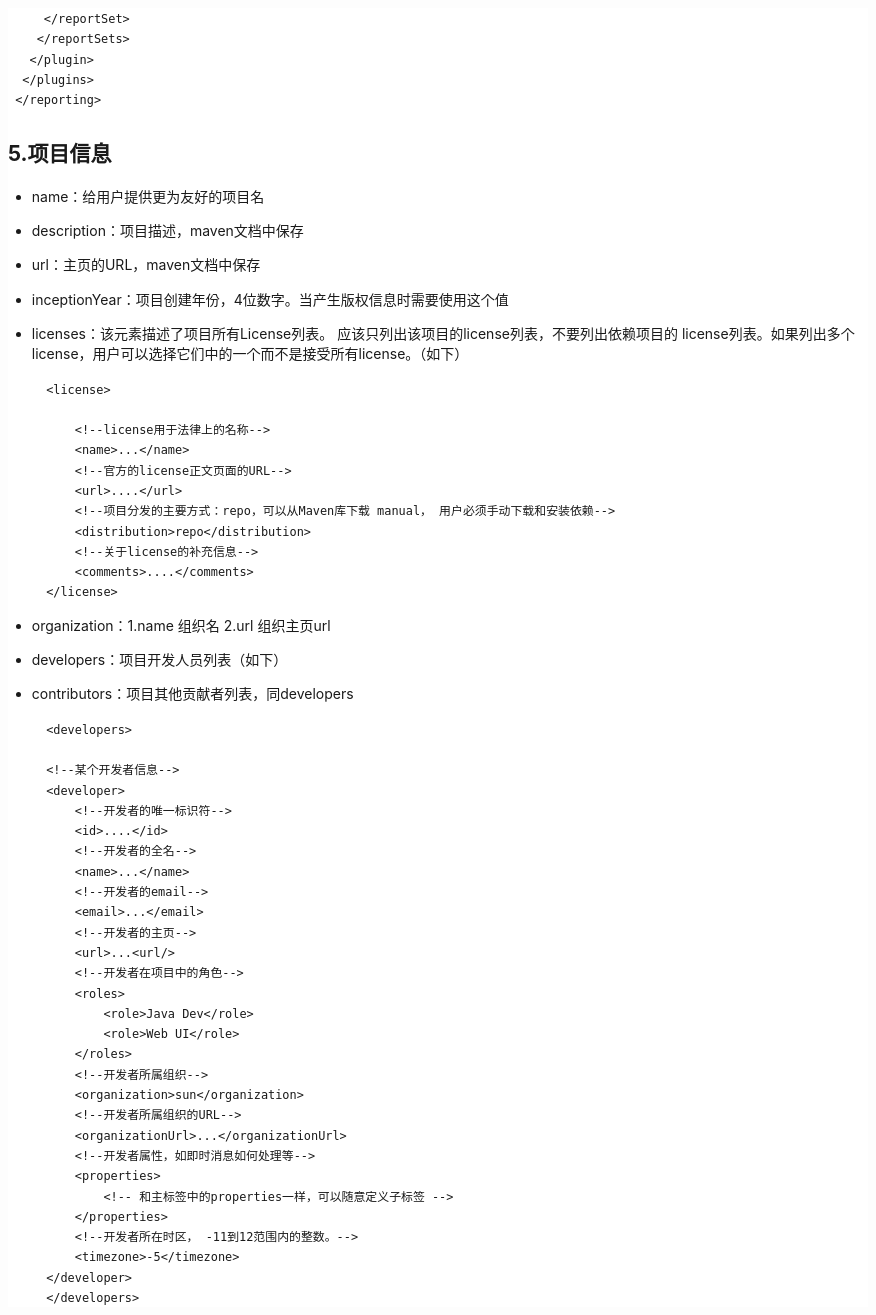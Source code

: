          </reportSet>    
        </reportSets>    
       </plugin>    
      </plugins>    
     </reporting>
     
## 5.项目信息

- name：给用户提供更为友好的项目名
- description：项目描述，maven文档中保存
- url：主页的URL，maven文档中保存
- inceptionYear：项目创建年份，4位数字。当产生版权信息时需要使用这个值
- licenses：该元素描述了项目所有License列表。 应该只列出该项目的license列表，不要列出依赖项目的 license列表。如果列出多个license，用户可以选择它们中的一个而不是接受所有license。（如下）


        <license>  
    
            <!--license用于法律上的名称-->    
            <name>...</name>     
            <!--官方的license正文页面的URL-->    
            <url>....</url>
            <!--项目分发的主要方式：repo，可以从Maven库下载 manual， 用户必须手动下载和安装依赖-->    
            <distribution>repo</distribution>     
            <!--关于license的补充信息-->    
            <comments>....</comments>     
        </license> 
    
- organization：1.name 组织名 2.url 组织主页url
- developers：项目开发人员列表（如下）
- contributors：项目其他贡献者列表，同developers    


        <developers>  
    
        <!--某个开发者信息-->
        <developer>  
            <!--开发者的唯一标识符-->
            <id>....</id>  
            <!--开发者的全名-->
            <name>...</name>  
            <!--开发者的email-->
            <email>...</email>  
            <!--开发者的主页-->
            <url>...<url/>
            <!--开发者在项目中的角色-->
            <roles>  
                <role>Java Dev</role>  
                <role>Web UI</role>  
            </roles> 
            <!--开发者所属组织--> 
            <organization>sun</organization>  
            <!--开发者所属组织的URL-->
            <organizationUrl>...</organizationUrl>  
            <!--开发者属性，如即时消息如何处理等-->
            <properties>
                <!-- 和主标签中的properties一样，可以随意定义子标签 -->
            </properties> 
            <!--开发者所在时区， -11到12范围内的整数。--> 
            <timezone>-5</timezone>  
        </developer>  
        </developers>  
        
